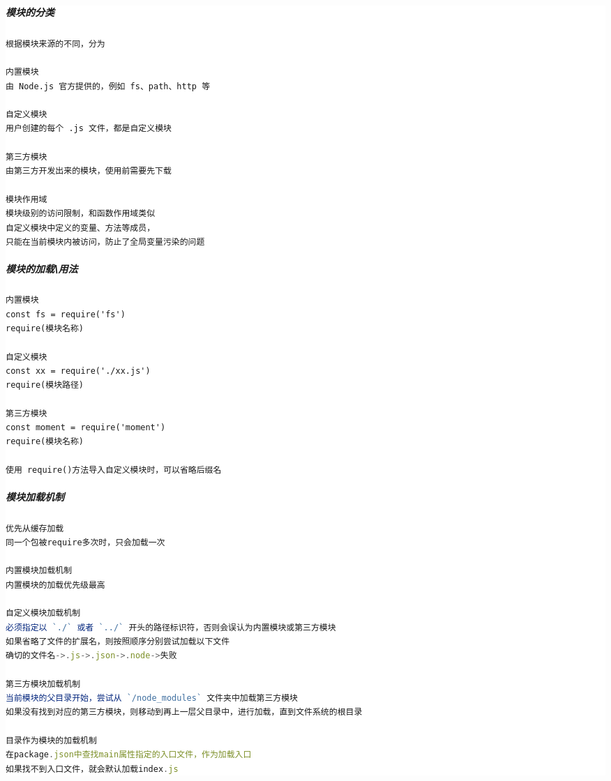 ##### 模块的分类

```
根据模块来源的不同，分为

内置模块
由 Node.js 官方提供的，例如 fs、path、http 等

自定义模块
用户创建的每个 .js 文件，都是自定义模块

第三方模块
由第三方开发出来的模块，使用前需要先下载

模块作用域
模块级别的访问限制，和函数作用域类似
自定义模块中定义的变量、方法等成员，
只能在当前模块内被访问，防止了全局变量污染的问题
```

##### 模块的加载\用法

```
内置模块
const fs = require('fs')
require(模块名称)

自定义模块
const xx = require('./xx.js')
require(模块路径)

第三方模块
const moment = require('moment')
require(模块名称)

使用 require()方法导入自定义模块时，可以省略后缀名
```

##### 模块加载机制

```js
优先从缓存加载
同一个包被require多次时，只会加载一次

内置模块加载机制
内置模块的加载优先级最高

自定义模块加载机制
必须指定以 `./` 或者 `../` 开头的路径标识符，否则会误认为内置模块或第三方模块
如果省略了文件的扩展名，则按照顺序分别尝试加载以下文件
确切的文件名->.js->.json->.node->失败

第三方模块加载机制
当前模块的父目录开始，尝试从 `/node_modules` 文件夹中加载第三方模块
如果没有找到对应的第三方模块，则移动到再上一层父目录中，进行加载，直到文件系统的根目录

目录作为模块的加载机制
在package.json中查找main属性指定的入口文件，作为加载入口
如果找不到入口文件，就会默认加载index.js
```
